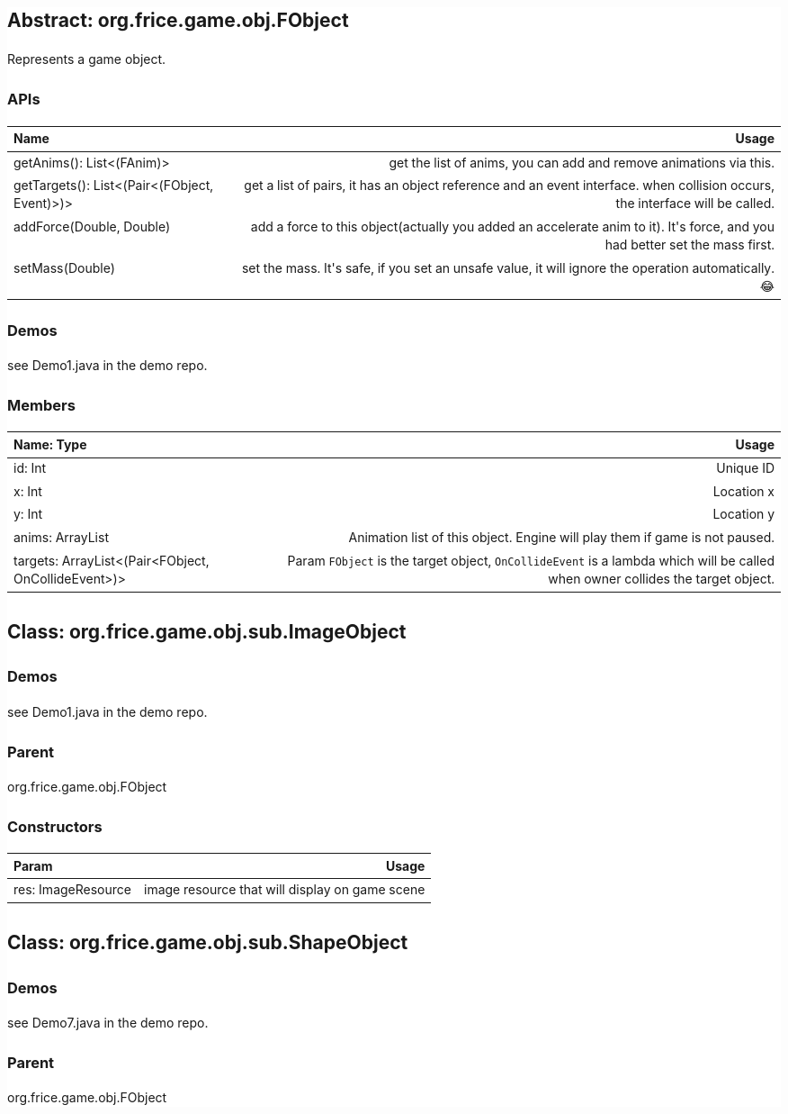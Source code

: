 ## Abstract: org.frice.game.obj.FObject
Represents a game object.

### APIs
Name|Usage
:---|---:
getAnims(): List<(FAnim)>|get the list of anims, you can add and remove animations via this.
getTargets(): List<(Pair<(FObject, Event)>)>|get a list of pairs, it has an object reference and an event interface. when collision occurs, the interface will be called.
addForce(Double, Double)|add a force to this object(actually you added an accelerate anim to it). It's force, and you had better set the mass first.
setMass(Double)|set the mass. It's safe, if you set an unsafe value, it will ignore the operation automatically. :joy:

### Demos
see Demo1.java in the demo repo.

### Members
Name: Type|Usage
:---|---:
id: Int|Unique ID
x: Int|Location x
y: Int|Location y
anims: ArrayList<FAnim>|Animation list of this object. Engine will play them if game is not paused.
targets: ArrayList<(Pair<FObject, OnCollideEvent>)>|Param `FObject` is the target object, `OnCollideEvent` is a lambda which will be called when owner collides the target object.

## Class: org.frice.game.obj.sub.ImageObject

### Demos
see Demo1.java in the demo repo.

### Parent
org.frice.game.obj.FObject

### Constructors
Param|Usage
:---|---:
res: ImageResource|image resource that will display on game scene

## Class: org.frice.game.obj.sub.ShapeObject

### Demos
see Demo7.java in the demo repo.

### Parent
org.frice.game.obj.FObject
